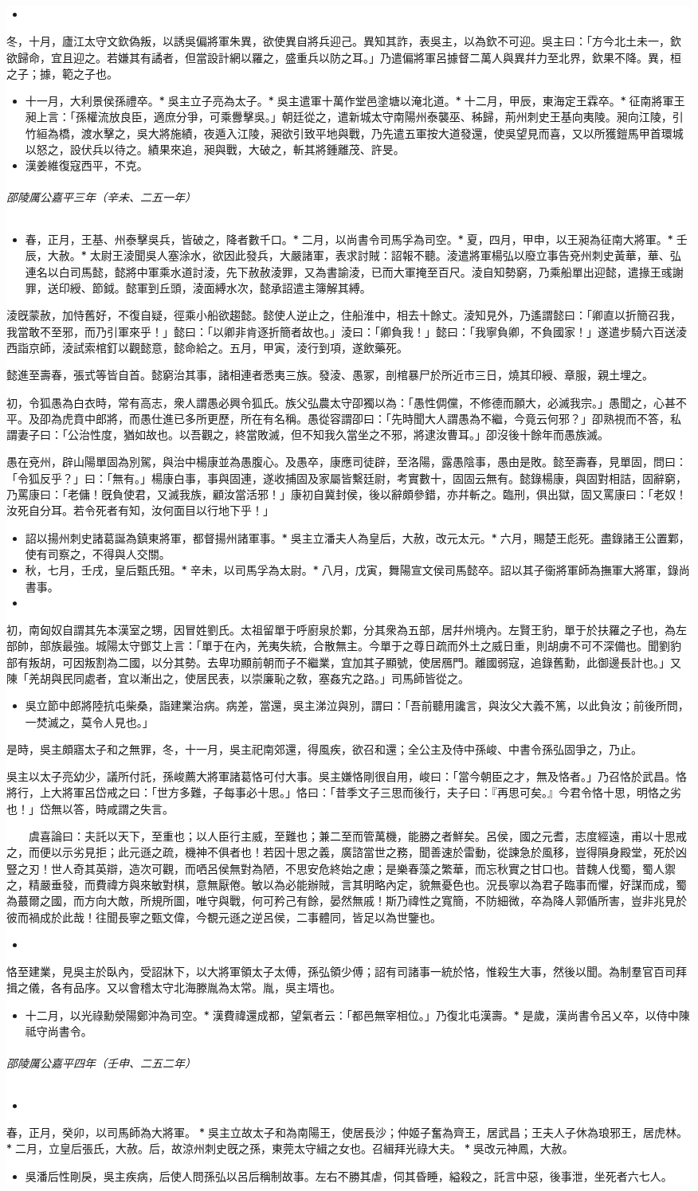 *
冬，十月，廬江太守文欽偽叛，以誘吳偏將軍朱異，欲使異自將兵迎己。異知其詐，表吳主，以為欽不可迎。吳主曰：「方今北土未一，欽欲歸命，宜且迎之。若嫌其有譎者，但當設計網以羅之，盛重兵以防之耳。」乃遣偏將軍呂據督二萬人與異幷力至北界，欽果不降。異，桓之子；據，範之子也。
*   十一月，大利景侯孫禮卒。*   吳主立子亮為太子。*   吳主遣軍十萬作堂邑塗塘以淹北道。*       十二月，甲辰，東海定王霖卒。*
征南將軍王昶上言：「孫權流放良臣，適庶分爭，可乘釁擊吳。」朝廷從之，遣新城太守南陽州泰襲巫、秭歸，荊州刺史王基向夷陵。昶向江陵，引竹絙為橋，渡水擊之，吳大將施績，夜遁入江陵，昶欲引致平地與戰，乃先遣五軍按大道發還，使吳望見而喜，又以所獲鎧馬甲首環城以怒之，設伏兵以待之。績果來追，昶與戰，大破之，斬其將鍾離茂、許旻。
*   漢姜維復寇西平，不克。

###### 邵陵厲公嘉平三年（辛未、二五一年）

*   春，正月，王基、州泰擊吳兵，皆破之，降者數千口。*   二月，以尚書令司馬孚為司空。*   夏，四月，甲申，以王昶為征南大將軍。*       壬辰，大赦。*
太尉王淩聞吳人塞涂水，欲因此發兵，大嚴諸軍，表求討賊：詔報不聽。淩遣將軍楊弘以廢立事告兗州刺史黃華，華、弘連名以白司馬懿，懿將中軍乘水道討淩，先下赦赦淩罪，又為書諭淩，已而大軍掩至百尺。淩自知勢窮，乃乘船單出迎懿，遣掾王彧謝罪，送印綬、節鉞。懿軍到丘頭，淩面縛水次，懿承詔遣主簿解其縛。

淩旣蒙赦，加恃舊好，不復自疑，徑乘小船欲趨懿。懿使人逆止之，住船淮中，相去十餘丈。淩知見外，乃遙謂懿曰：「卿直以折簡召我，我當敢不至邪，而乃引軍來乎！」懿曰：「以卿非肯逐折簡者故也。」淩曰：「卿負我！」懿曰：「我寧負卿，不負國家！」遂遣步騎六百送淩西詣京師，淩試索棺釘以觀懿意，懿命給之。五月，甲寅，淩行到項，遂飲藥死。

懿進至壽春，張式等皆自首。懿窮治其事，諸相連者悉夷三族。發淩、愚冢，剖棺暴尸於所近市三日，燒其印綬、章服，親土埋之。

初，令狐愚為白衣時，常有高志，衆人謂愚必興令狐氏。族父弘農太守卲獨以為：「愚性倜儻，不修德而願大，必滅我宗。」愚聞之，心甚不平。及卲為虎賁中郎將，而愚仕進已多所更歷，所在有名稱。愚從容謂卲曰：「先時聞大人謂愚為不繼，今竟云何邪？」卲熟視而不答，私謂妻子曰：「公治性度，猶如故也。以吾觀之，終當敗滅，但不知我久當坐之不邪，將逮汝曹耳。」卲沒後十餘年而愚族滅。

愚在兗州，辟山陽單固為別駕，與治中楊康並為愚腹心。及愚卒，康應司徒辟，至洛陽，露愚陰事，愚由是敗。懿至壽春，見單固，問曰：「令狐反乎？」曰：「無有。」楊康白事，事與固連，遂收捕固及家屬皆繫廷尉，考實數十，固固云無有。懿錄楊康，與固對相詰，固辭窮，乃罵康曰：「老傭！旣負使君，又滅我族，顧汝當活邪！」康初自冀封侯，後以辭頗參錯，亦幷斬之。臨刑，俱出獄，固又罵康曰：「老奴！汝死自分耳。若令死者有知，汝何面目以行地下乎！」

*   詔以揚州刺史諸葛誕為鎮東將軍，都督揚州諸軍事。*       吳主立潘夫人為皇后，大赦，改元太元。*
六月，賜楚王彪死。盡錄諸王公置鄴，使有司察之，不得與人交關。
*   秋，七月，壬戌，皇后甄氏殂。*       辛未，以司馬孚為太尉。*
八月，戊寅，舞陽宣文侯司馬懿卒。詔以其子衞將軍師為撫軍大將軍，錄尚書事。
*
初，南匈奴自謂其先本漢室之甥，因冒姓劉氏。太祖留單于呼廚泉於鄴，分其衆為五部，居幷州境內。左賢王豹，單于於扶羅之子也，為左部帥，部族最強。城陽太守鄧艾上言：「單于在內，羌夷失統，合散無主。今單于之尊日疏而外土之威日重，則胡虜不可不深備也。聞劉豹部有叛胡，可因叛割為二國，以分其勢。去卑功顯前朝而子不繼業，宜加其子顯號，使居鴈門。離國弱寇，追錄舊勳，此御邊長計也。」又陳「羌胡與民同處者，宜以漸出之，使居民表，以崇廉恥之敎，塞姦宄之路。」司馬師皆從之。
*   吳立節中郎將陸抗屯柴桑，詣建業治病。病差，當還，吳主涕泣與別，謂曰：「吾前聽用讒言，與汝父大義不篤，以此負汝；前後所問，一焚滅之，莫令人見也。」

是時，吳主頗寤太子和之無罪，冬，十一月，吳主祀南郊還，得風疾，欲召和還；全公主及侍中孫峻、中書令孫弘固爭之，乃止。

吳主以太子亮幼少，議所付託，孫峻薦大將軍諸葛恪可付大事。吳主嫌恪剛很自用，峻曰：「當今朝臣之才，無及恪者。」乃召恪於武昌。恪將行，上大將軍呂岱戒之曰：「世方多難，子每事必十思。」恪曰：「昔季文子三思而後行，夫子曰：『再思可矣。』今君令恪十思，明恪之劣也！」岱無以答，時咸謂之失言。

　　虞喜論曰：夫託以天下，至重也；以人臣行主威，至難也；兼二至而管萬機，能勝之者鮮矣。呂侯，國之元耆，志度經遠，甫以十思戒之，而便以示劣見拒；此元遜之疏，機神不俱者也！若因十思之義，廣諮當世之務，聞善速於雷動，從諫急於風移，豈得隕身殿堂，死於凶豎之刃！世人奇其英辯，造次可觀，而哂呂侯無對為陋，不思安危終始之慮；是樂春藻之繁華，而忘秋實之甘口也。昔魏人伐蜀，蜀人禦之，精嚴垂發，而費禕方與來敏對棋，意無厭倦。敏以為必能辦賊，言其明略內定，貌無憂色也。況長寧以為君子臨事而懼，好謀而成，蜀為蕞爾之國，而方向大敵，所規所圖，唯守與戰，何可矜己有餘，晏然無戚！斯乃禕性之寬簡，不防細微，卒為降人郭偱所害，豈非兆見於彼而禍成於此哉！往聞長寧之甄文偉，今覩元遜之逆呂侯，二事體同，皆足以為世鑒也。

*
恪至建業，見吳主於臥內，受詔牀下，以大將軍領太子太傅，孫弘領少傅；詔有司諸事一統於恪，惟殺生大事，然後以聞。為制羣官百司拜揖之儀，各有品序。又以會稽太守北海滕胤為太常。胤，吳主壻也。

*   十二月，以光祿勳滎陽鄭沖為司空。*   漢費禕還成都，望氣者云：「都邑無宰相位。」乃復北屯漢壽。*   是歲，漢尚書令呂乂卒，以侍中陳祗守尚書令。

###### 邵陵厲公嘉平四年（壬申、二五二年）

*
春，正月，癸卯，以司馬師為大將軍。
*
吳主立故太子和為南陽王，使居長沙；仲姬子奮為齊王，居武昌；王夫人子休為琅邪王，居虎林。
*
二月，立皇后張氏，大赦。后，故涼州刺史旣之孫，東莞太守緝之女也。召緝拜光祿大夫。
*
吳改元神鳳，大赦。
*   吳潘后性剛戾，吳主疾病，后使人問孫弘以呂后稱制故事。左右不勝其虐，伺其昏睡，縊殺之，託言中惡，後事泄，坐死者六七人。
